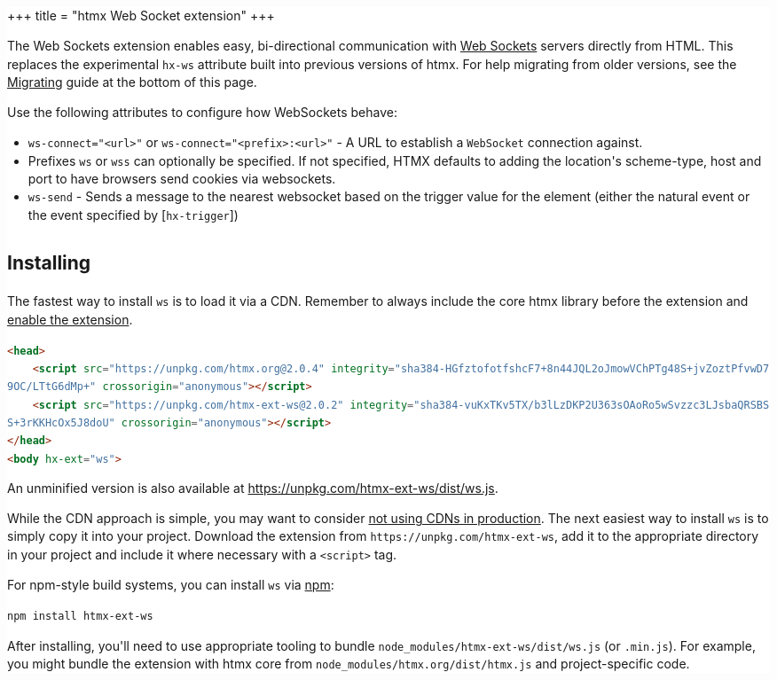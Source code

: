 +++
title = "htmx Web Socket extension"
+++

The Web Sockets extension enables easy, bi-directional communication
with [Web Sockets](https://developer.mozilla.org/en-US/docs/Web/API/WebSockets_API/Writing_WebSocket_client_applications)
servers directly from HTML. This replaces the experimental `hx-ws` attribute built into previous versions of htmx. For
help migrating from older versions, see the [Migrating](#migrating-from-previous-versions) guide at the bottom of this
page.

Use the following attributes to configure how WebSockets behave:

* `ws-connect="<url>"` or `ws-connect="<prefix>:<url>"` - A URL to establish a `WebSocket` connection against.
* Prefixes `ws` or `wss` can optionally be specified. If not specified, HTMX defaults to adding the location's
  scheme-type,
  host and port to have browsers send cookies via websockets.
* `ws-send` - Sends a message to the nearest websocket based on the trigger value for the element (either the natural
  event
  or the event specified by [`hx-trigger`])

## Installing

The fastest way to install `ws` is to load it via a CDN. Remember to always include the core htmx library before the extension and [enable the extension](#usage).
```HTML
<head>
    <script src="https://unpkg.com/htmx.org@2.0.4" integrity="sha384-HGfztofotfshcF7+8n44JQL2oJmowVChPTg48S+jvZoztPfvwD79OC/LTtG6dMp+" crossorigin="anonymous"></script>
    <script src="https://unpkg.com/htmx-ext-ws@2.0.2" integrity="sha384-vuKxTKv5TX/b3lLzDKP2U363sOAoRo5wSvzzc3LJsbaQRSBSS+3rKKHcOx5J8doU" crossorigin="anonymous"></script>
</head>
<body hx-ext="ws">
```
An unminified version is also available at https://unpkg.com/htmx-ext-ws/dist/ws.js.

While the CDN approach is simple, you may want to consider [not using CDNs in production](https://blog.wesleyac.com/posts/why-not-javascript-cdn). The next easiest way to install `ws` is to simply copy it into your project. Download the extension from `https://unpkg.com/htmx-ext-ws`, add it to the appropriate directory in your project and include it where necessary with a `<script>` tag.

For npm-style build systems, you can install `ws` via [npm](https://www.npmjs.com/):
```shell
npm install htmx-ext-ws
```
After installing, you'll need to use appropriate tooling to bundle `node_modules/htmx-ext-ws/dist/ws.js` (or `.min.js`). For example, you might bundle the extension with htmx core from `node_modules/htmx.org/dist/htmx.js` and project-specific code.
